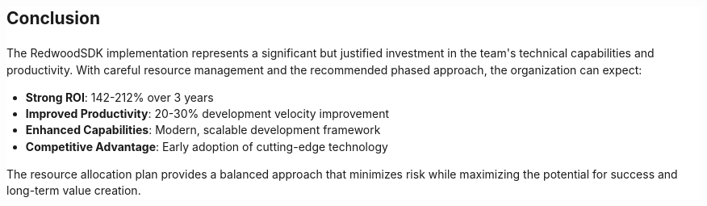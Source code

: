 ## Conclusion

The RedwoodSDK implementation represents a significant but justified investment in the team's technical capabilities and productivity. With careful resource management and the recommended phased approach, the organization can expect:

- **Strong ROI**: 142-212% over 3 years
- **Improved Productivity**: 20-30% development velocity improvement
- **Enhanced Capabilities**: Modern, scalable development framework
- **Competitive Advantage**: Early adoption of cutting-edge technology

The resource allocation plan provides a balanced approach that minimizes risk while maximizing the potential for success and long-term value creation.

